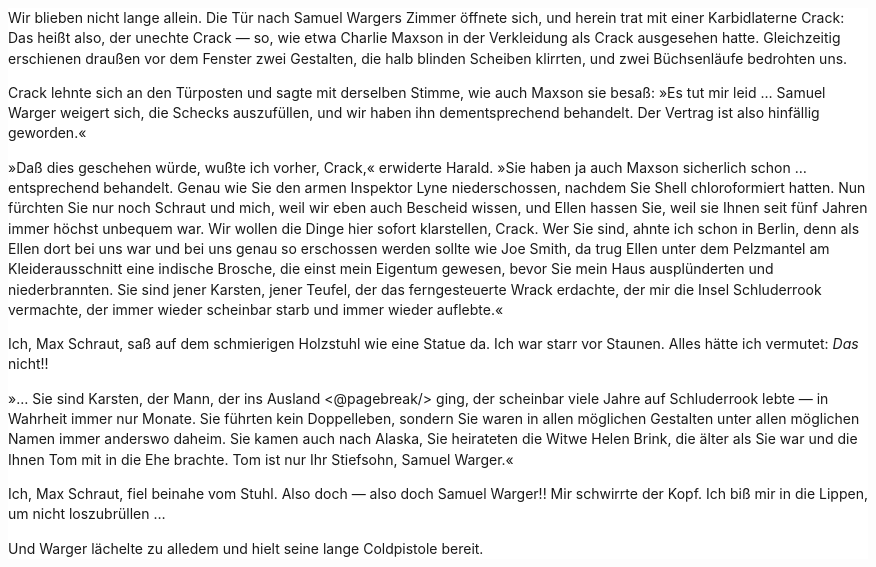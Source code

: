 Wir blieben nicht lange allein. Die Tür nach Samuel
Wargers Zimmer öffnete sich, und herein trat mit einer
Karbidlaterne Crack: Das heißt also, der unechte Crack —
so, wie etwa Charlie Maxson in der Verkleidung als Crack
ausgesehen hatte. Gleichzeitig erschienen draußen vor dem
Fenster zwei Gestalten, die halb blinden Scheiben klirrten,
und zwei Büchsenläufe bedrohten uns.

Crack lehnte sich an den Türposten und sagte mit derselben
Stimme, wie auch Maxson sie besaß: »Es tut mir
leid … Samuel Warger weigert sich, die Schecks auszufüllen,
und wir haben ihn dementsprechend behandelt. Der
Vertrag ist also hinfällig geworden.«

»Daß dies geschehen würde, wußte ich vorher, Crack,«
erwiderte Harald. »Sie haben ja auch Maxson sicherlich
schon … entsprechend behandelt. Genau wie Sie den armen
Inspektor Lyne niederschossen, nachdem Sie Shell chloroformiert
hatten. Nun fürchten Sie nur noch Schraut und
mich, weil wir eben auch Bescheid wissen, und Ellen hassen
Sie, weil sie Ihnen seit fünf Jahren immer höchst unbequem
war. Wir wollen die Dinge hier sofort klarstellen,
Crack. Wer Sie sind, ahnte ich schon in Berlin, denn
als Ellen dort bei uns war und bei uns genau so erschossen
werden sollte wie Joe Smith, da trug Ellen unter dem
Pelzmantel am Kleiderausschnitt eine indische Brosche, die
einst mein Eigentum gewesen, bevor Sie mein Haus ausplünderten
und niederbrannten. Sie sind jener Karsten,
jener Teufel, der das ferngesteuerte Wrack erdachte, der
mir die Insel Schluderrook vermachte, der immer wieder
scheinbar starb und immer wieder auflebte.«

Ich, Max Schraut, saß auf dem schmierigen Holzstuhl
wie eine Statue da. Ich war starr vor Staunen. Alles
hätte ich vermutet: *Das* nicht!!

»… Sie sind Karsten, der Mann, der ins Ausland
<@pagebreak/>
ging, der scheinbar viele Jahre auf Schluderrook lebte —
in Wahrheit immer nur Monate. Sie führten kein Doppelleben,
sondern Sie waren in allen möglichen Gestalten
unter allen möglichen Namen immer anderswo daheim.
Sie kamen auch nach Alaska, Sie heirateten die Witwe
Helen Brink, die älter als Sie war und die Ihnen Tom
mit in die Ehe brachte. Tom ist nur Ihr Stiefsohn, Samuel
Warger.«

Ich, Max Schraut, fiel beinahe vom Stuhl. Also doch
— also doch Samuel Warger!! Mir schwirrte der Kopf. Ich
biß mir in die Lippen, um nicht loszubrüllen …

Und Warger lächelte zu alledem und hielt seine lange
Coldpistole bereit.
